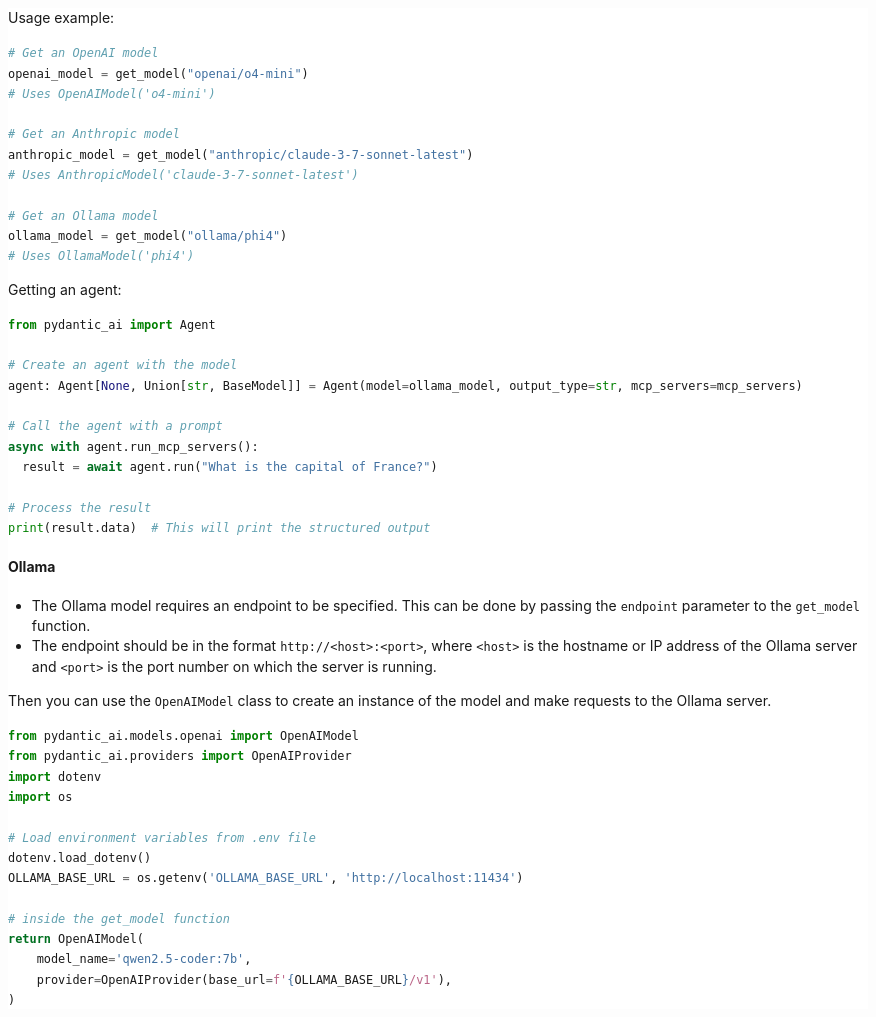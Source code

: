 Usage example:

```python
# Get an OpenAI model
openai_model = get_model("openai/o4-mini")
# Uses OpenAIModel('o4-mini')

# Get an Anthropic model
anthropic_model = get_model("anthropic/claude-3-7-sonnet-latest")
# Uses AnthropicModel('claude-3-7-sonnet-latest')

# Get an Ollama model
ollama_model = get_model("ollama/phi4")
# Uses OllamaModel('phi4')
```

Getting an agent:

```python
from pydantic_ai import Agent

# Create an agent with the model
agent: Agent[None, Union[str, BaseModel]] = Agent(model=ollama_model, output_type=str, mcp_servers=mcp_servers)

# Call the agent with a prompt
async with agent.run_mcp_servers():
  result = await agent.run("What is the capital of France?")

# Process the result
print(result.data)  # This will print the structured output
```

#### Ollama

- The Ollama model requires an endpoint to be specified. This can be done by passing the `endpoint` parameter to the `get_model` function.
- The endpoint should be in the format `http://<host>:<port>`, where `<host>` is the hostname or IP address of the Ollama server and `<port>` is the port number on which the server is running.

Then you can use the `OpenAIModel` class to create an instance of the model and make requests to the Ollama server.

```python
from pydantic_ai.models.openai import OpenAIModel
from pydantic_ai.providers import OpenAIProvider
import dotenv
import os

# Load environment variables from .env file
dotenv.load_dotenv()
OLLAMA_BASE_URL = os.getenv('OLLAMA_BASE_URL', 'http://localhost:11434')

# inside the get_model function
return OpenAIModel(
    model_name='qwen2.5-coder:7b',
    provider=OpenAIProvider(base_url=f'{OLLAMA_BASE_URL}/v1'),
)
```
